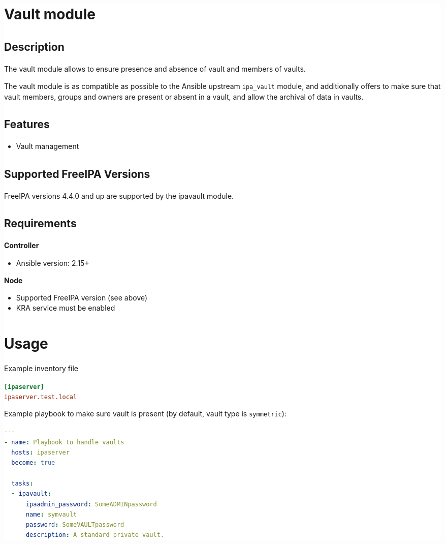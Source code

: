 Vault module
===================

Description
-----------

The vault module allows to ensure presence and absence of vault and members of vaults.

The vault module is as compatible as possible to the Ansible upstream `ipa_vault` module, and additionally offers to make sure that vault members, groups and owners are present or absent in a vault, and allow the archival of data in vaults.


Features
--------
* Vault management


Supported FreeIPA Versions
--------------------------

FreeIPA versions 4.4.0 and up are supported by the ipavault module.


Requirements
------------

**Controller**
* Ansible version: 2.15+

**Node**
* Supported FreeIPA version (see above)
* KRA service must be enabled


Usage
=====

Example inventory file

```ini
[ipaserver]
ipaserver.test.local
```

Example playbook to make sure vault is present (by default, vault type is `symmetric`):

```yaml
---
- name: Playbook to handle vaults
  hosts: ipaserver
  become: true

  tasks:
  - ipavault:
      ipaadmin_password: SomeADMINpassword
      name: symvault
      password: SomeVAULTpassword
      description: A standard private vault.
```
